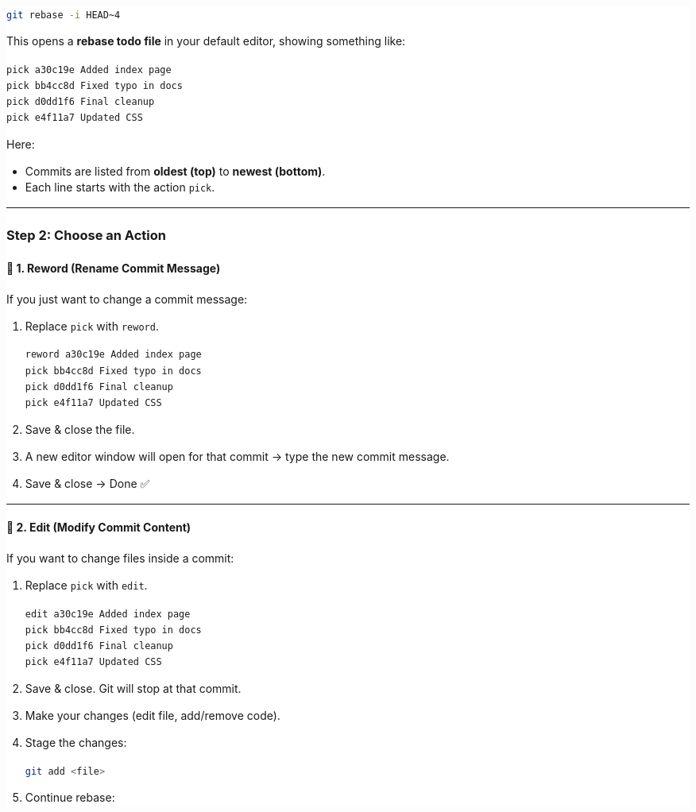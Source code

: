 ```bash
git rebase -i HEAD~4
```

This opens a **rebase todo file** in your default editor, showing something like:

```
pick a30c19e Added index page
pick bb4cc8d Fixed typo in docs
pick d0dd1f6 Final cleanup
pick e4f11a7 Updated CSS
```

Here:

* Commits are listed from **oldest (top)** to **newest (bottom)**.
* Each line starts with the action `pick`.

---

### Step 2: Choose an Action

#### 🔹 1. Reword (Rename Commit Message)

If you just want to change a commit message:

1. Replace `pick` with `reword`.

   ```
   reword a30c19e Added index page
   pick bb4cc8d Fixed typo in docs
   pick d0dd1f6 Final cleanup
   pick e4f11a7 Updated CSS
   ```
2. Save & close the file.
3. A new editor window will open for that commit → type the new commit message.
4. Save & close → Done ✅

---

#### 🔹 2. Edit (Modify Commit Content)

If you want to change files inside a commit:

1. Replace `pick` with `edit`.

   ```
   edit a30c19e Added index page
   pick bb4cc8d Fixed typo in docs
   pick d0dd1f6 Final cleanup
   pick e4f11a7 Updated CSS
   ```
2. Save & close. Git will stop at that commit.
3. Make your changes (edit file, add/remove code).
4. Stage the changes:

   ```bash
   git add <file>
   ```
5. Continue rebase:
